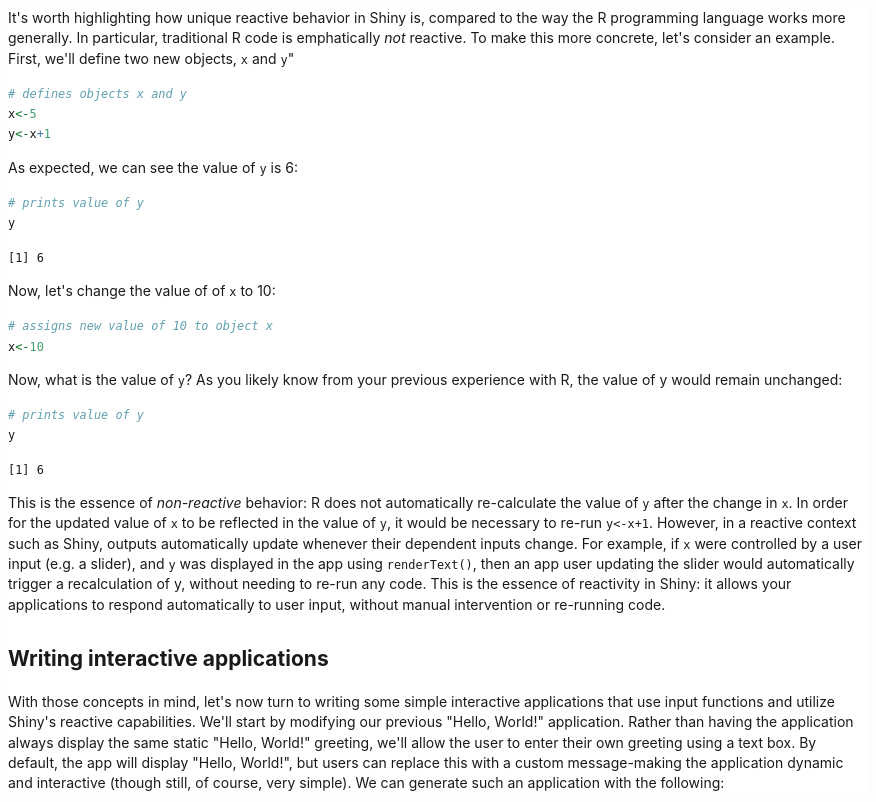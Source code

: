 It's worth highlighting how unique reactive behavior in Shiny is, compared to the way the R programming language works more generally. In particular, traditional R code is emphatically *not* reactive. To make this more concrete, let's consider an example. First, we'll define two new objects, ```x``` and ```y```"


``` r
# defines objects x and y
x<-5
y<-x+1
```

As expected, we can see the value of ```y``` is 6:


``` r
# prints value of y
y
```

``` output
[1] 6
```

Now, let's change the value of of ```x``` to 10:


``` r
# assigns new value of 10 to object x
x<-10
```

Now, what is the value of ```y```? As you likely know from your previous experience with R, the value of y would remain unchanged:


``` r
# prints value of y
y
```

``` output
[1] 6
```

This is the essence of *non-reactive* behavior: R does not automatically re-calculate the value of ```y``` after the change in ```x```. In order for the updated value of ```x``` to be reflected in the value of ```y```, it would be necessary to re-run ```y<-x+1```. However, in a reactive context such as Shiny, outputs automatically update whenever their dependent inputs change. For example, if ```x``` were controlled by a user input (e.g. a slider), and ```y``` was displayed in the app using ```renderText()```, then an app user updating the slider would automatically trigger a recalculation of y, without needing to re-run any code. This is the essence of reactivity in Shiny: it allows your applications to respond automatically to user input, without manual intervention or re-running code. 

## Writing interactive applications

With those concepts in mind, let's now turn to writing some simple interactive applications that use input functions and utilize Shiny's reactive capabilities. We'll start by modifying our previous "Hello, World!" application. Rather than having the application always display the same static "Hello, World!" greeting, we'll allow the user to enter their own greeting using a text box. By default, the app will display "Hello, World!", but users can replace this with a custom message-making the application dynamic and interactive (though still, of course, very simple). We can generate such an application with the following:
